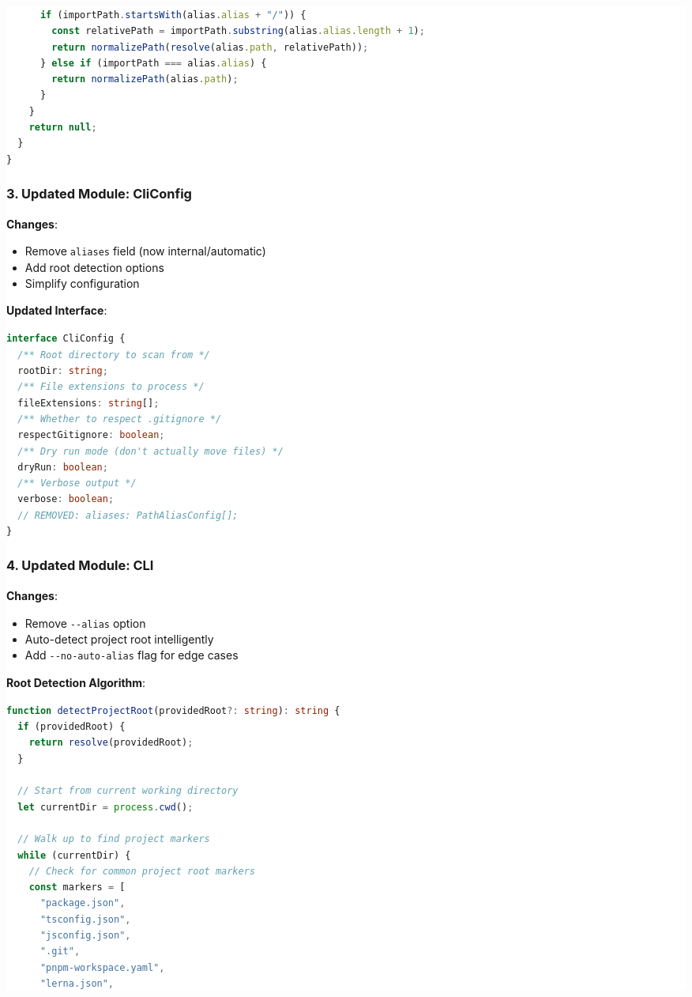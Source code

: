 ```typescript
      if (importPath.startsWith(alias.alias + "/")) {
        const relativePath = importPath.substring(alias.alias.length + 1);
        return normalizePath(resolve(alias.path, relativePath));
      } else if (importPath === alias.alias) {
        return normalizePath(alias.path);
      }
    }
    return null;
  }
}
```

### 3. Updated Module: CliConfig

**Changes**:

- Remove `aliases` field (now internal/automatic)
- Add root detection options
- Simplify configuration

**Updated Interface**:

```typescript
interface CliConfig {
  /** Root directory to scan from */
  rootDir: string;
  /** File extensions to process */
  fileExtensions: string[];
  /** Whether to respect .gitignore */
  respectGitignore: boolean;
  /** Dry run mode (don't actually move files) */
  dryRun: boolean;
  /** Verbose output */
  verbose: boolean;
  // REMOVED: aliases: PathAliasConfig[];
}
```

### 4. Updated Module: CLI

**Changes**:

- Remove `--alias` option
- Auto-detect project root intelligently
- Add `--no-auto-alias` flag for edge cases

**Root Detection Algorithm**:

```typescript
function detectProjectRoot(providedRoot?: string): string {
  if (providedRoot) {
    return resolve(providedRoot);
  }

  // Start from current working directory
  let currentDir = process.cwd();

  // Walk up to find project markers
  while (currentDir) {
    // Check for common project root markers
    const markers = [
      "package.json",
      "tsconfig.json",
      "jsconfig.json",
      ".git",
      "pnpm-workspace.yaml",
      "lerna.json",
```
